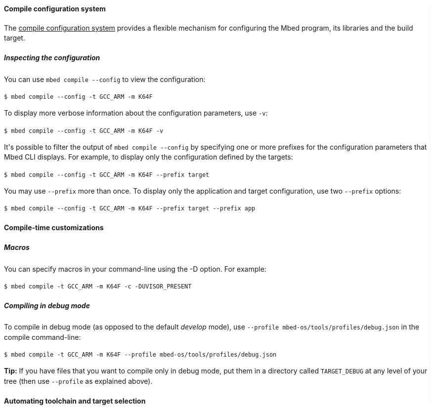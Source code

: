 #### Compile configuration system

The [compile configuration system](https://docs.mbed.com/docs/mbed-os-handbook/en/5.3/advanced/config_system/) provides a flexible mechanism for configuring the Mbed program, its libraries and the build target.

##### Inspecting the configuration

You can use `mbed compile --config` to view the configuration:

```
$ mbed compile --config -t GCC_ARM -m K64F
```

To display more verbose information about the configuration parameters, use `-v`:

```
$ mbed compile --config -t GCC_ARM -m K64F -v
```

It's possible to filter the output of `mbed compile --config` by specifying one or more prefixes for the configuration parameters that Mbed CLI displays. For example, to display only the configuration defined by the targets:

```
$ mbed compile --config -t GCC_ARM -m K64F --prefix target
```

You may use `--prefix` more than once. To display only the application and target configuration, use two `--prefix` options:

```
$ mbed compile --config -t GCC_ARM -m K64F --prefix target --prefix app
```

#### Compile-time customizations

##### Macros

You can specify macros in your command-line using the -D option. For example:

```
$ mbed compile -t GCC_ARM -m K64F -c -DUVISOR_PRESENT
```

##### Compiling in debug mode

To compile in debug mode (as opposed to the default *develop* mode), use `--profile mbed-os/tools/profiles/debug.json` in the compile command-line:

```
$ mbed compile -t GCC_ARM -m K64F --profile mbed-os/tools/profiles/debug.json
```

<span class="tips">**Tip:** If you have files that you want to compile only in debug mode, put them in a directory called `TARGET_DEBUG` at any level of your tree (then use `--profile` as explained above).
</span>

#### Automating toolchain and target selection
